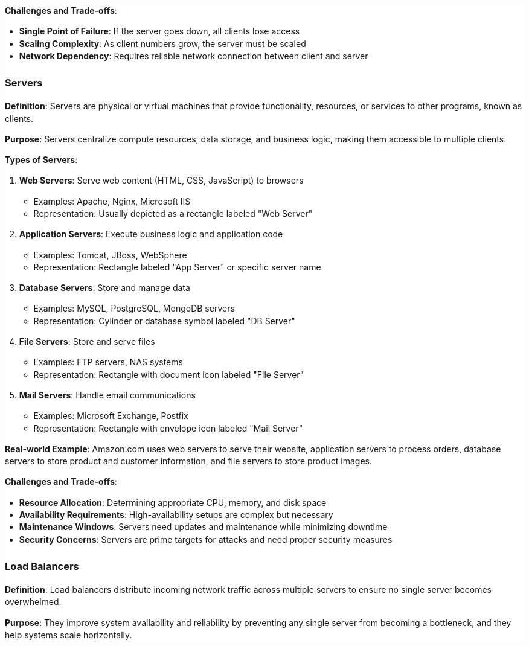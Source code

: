 **Challenges and Trade-offs**:

- **Single Point of Failure**: If the server goes down, all clients lose access
- **Scaling Complexity**: As client numbers grow, the server must be scaled
- **Network Dependency**: Requires reliable network connection between client and server

### Servers

**Definition**: Servers are physical or virtual machines that provide functionality, resources, or services to other programs, known as clients.

**Purpose**: Servers centralize compute resources, data storage, and business logic, making them accessible to multiple clients.

**Types of Servers**:

1. **Web Servers**: Serve web content (HTML, CSS, JavaScript) to browsers

   - Examples: Apache, Nginx, Microsoft IIS
   - Representation: Usually depicted as a rectangle labeled "Web Server"

2. **Application Servers**: Execute business logic and application code

   - Examples: Tomcat, JBoss, WebSphere
   - Representation: Rectangle labeled "App Server" or specific server name

3. **Database Servers**: Store and manage data

   - Examples: MySQL, PostgreSQL, MongoDB servers
   - Representation: Cylinder or database symbol labeled "DB Server"

4. **File Servers**: Store and serve files

   - Examples: FTP servers, NAS systems
   - Representation: Rectangle with document icon labeled "File Server"

5. **Mail Servers**: Handle email communications
   - Examples: Microsoft Exchange, Postfix
   - Representation: Rectangle with envelope icon labeled "Mail Server"

**Real-world Example**: Amazon.com uses web servers to serve their website, application servers to process orders, database servers to store product and customer information, and file servers to store product images.

**Challenges and Trade-offs**:

- **Resource Allocation**: Determining appropriate CPU, memory, and disk space
- **Availability Requirements**: High-availability setups are complex but necessary
- **Maintenance Windows**: Servers need updates and maintenance while minimizing downtime
- **Security Concerns**: Servers are prime targets for attacks and need proper security measures

### Load Balancers

**Definition**: Load balancers distribute incoming network traffic across multiple servers to ensure no single server becomes overwhelmed.

**Purpose**: They improve system availability and reliability by preventing any single server from becoming a bottleneck, and they help systems scale horizontally.
